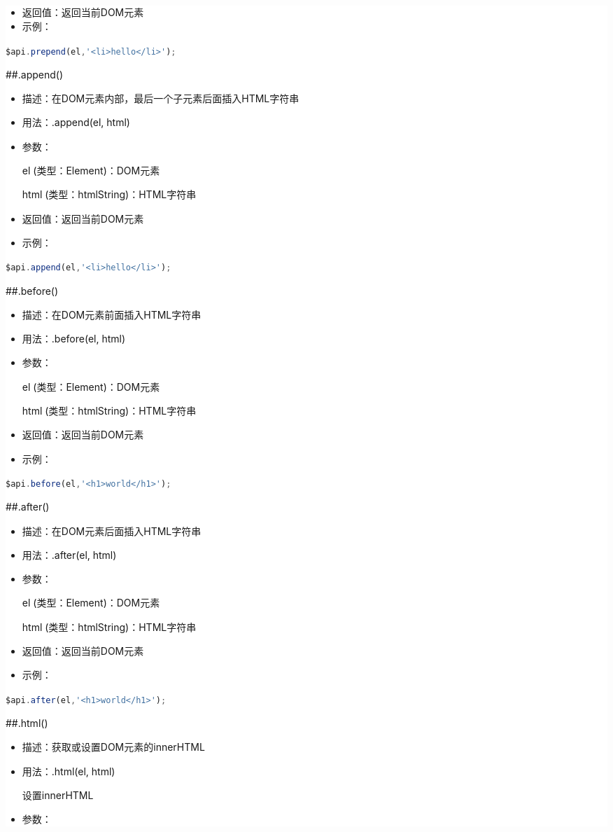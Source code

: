 - 返回值：返回当前DOM元素
- 示例：
```js
$api.prepend(el,'<li>hello</li>'); 
```

##.append()<div id="27"></div>
- 描述：在DOM元素内部，最后一个子元素后面插入HTML字符串
- 用法：.append(el, html)
- 参数：

	el (类型：Element)：DOM元素

	html (类型：htmlString)：HTML字符串

- 返回值：返回当前DOM元素
- 示例：
```js
$api.append(el,'<li>hello</li>'); 
```

##.before()<div id="28"></div>
- 描述：在DOM元素前面插入HTML字符串
- 用法：.before(el, html)
- 参数：

	el (类型：Element)：DOM元素

	html (类型：htmlString)：HTML字符串

- 返回值：返回当前DOM元素
- 示例：
```js
$api.before(el,'<h1>world</h1>'); 
```

##.after()<div id="29"></div>
- 描述：在DOM元素后面插入HTML字符串
- 用法：.after(el, html)
- 参数：

	el (类型：Element)：DOM元素

	html (类型：htmlString)：HTML字符串

- 返回值：返回当前DOM元素
- 示例：
```js
$api.after(el,'<h1>world</h1>'); 
```


##.html()<div id="30"></div>
- 描述：获取或设置DOM元素的innerHTML
- 用法：.html(el, html)

	设置innerHTML

- 参数：
